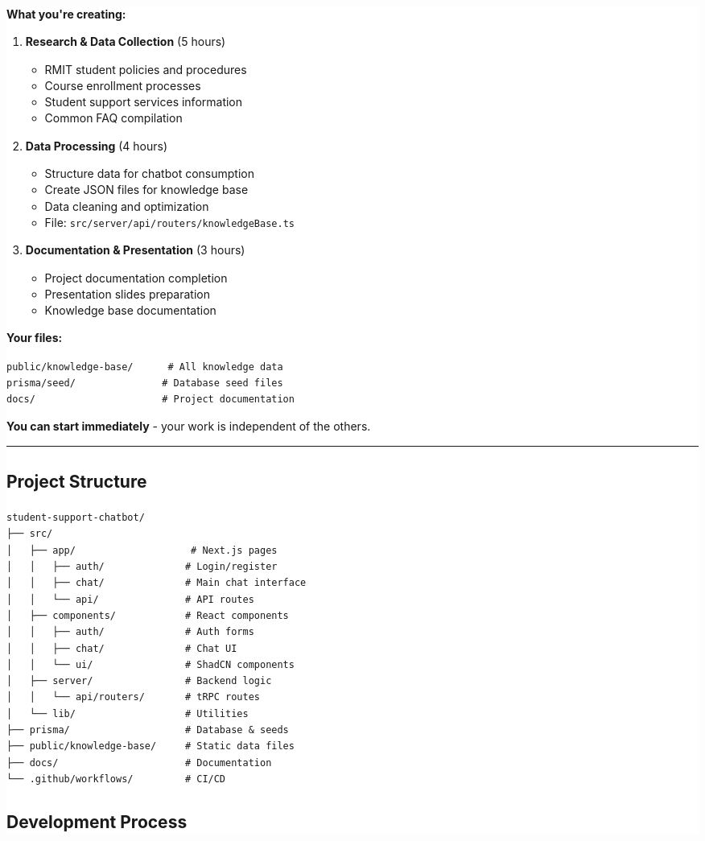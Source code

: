 **What you're creating:**
1. **Research & Data Collection** (5 hours)
   - RMIT student policies and procedures
   - Course enrollment processes
   - Student support services information
   - Common FAQ compilation

2. **Data Processing** (4 hours)
   - Structure data for chatbot consumption
   - Create JSON files for knowledge base
   - Data cleaning and optimization
   - File: `src/server/api/routers/knowledgeBase.ts`

3. **Documentation & Presentation** (3 hours)
   - Project documentation completion
   - Presentation slides preparation
   - Knowledge base documentation

**Your files:**
```
public/knowledge-base/      # All knowledge data
prisma/seed/               # Database seed files
docs/                      # Project documentation
```

**You can start immediately** - your work is independent of the others.

---

## Project Structure

```
student-support-chatbot/
├── src/
│   ├── app/                    # Next.js pages
│   │   ├── auth/              # Login/register
│   │   ├── chat/              # Main chat interface
│   │   └── api/               # API routes
│   ├── components/            # React components
│   │   ├── auth/              # Auth forms
│   │   ├── chat/              # Chat UI
│   │   └── ui/                # ShadCN components
│   ├── server/                # Backend logic
│   │   └── api/routers/       # tRPC routes
│   └── lib/                   # Utilities
├── prisma/                    # Database & seeds
├── public/knowledge-base/     # Static data files
├── docs/                      # Documentation
└── .github/workflows/         # CI/CD
```

## Development Process
